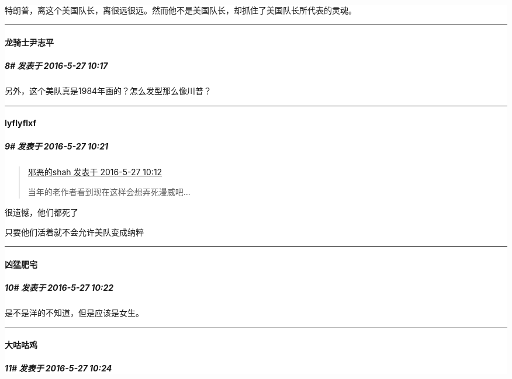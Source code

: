 


特朗普，离这个美国队长，离很远很远。然而他不是美国队长，却抓住了美国队长所代表的灵魂。







*****

####  龙骑士尹志平  
##### 8#       发表于 2016-5-27 10:17




另外，这个美队真是1984年画的？怎么发型那么像川普？







*****

####  lyflyflxf  
##### 9#       发表于 2016-5-27 10:21



<blockquote><a href="httphttps://bbs.saraba1st.com/2b/forum.php?mod=redirect&amp;goto=findpost&amp;pid=32542096&amp;ptid=1280877" target="_blank">邪恶的shah 发表于 2016-5-27 10:12</a>

当年的老作者看到现在这样会想弄死漫威吧...</blockquote>
很遗憾，他们都死了


只要他们活着就不会允许美队变成纳粹







*****

####  凶猛肥宅  
##### 10#       发表于 2016-5-27 10:22




是不是洋的不知道，但是应该是女生。







*****

####  大咕咕鸡  
##### 11#       发表于 2016-5-27 10:24
